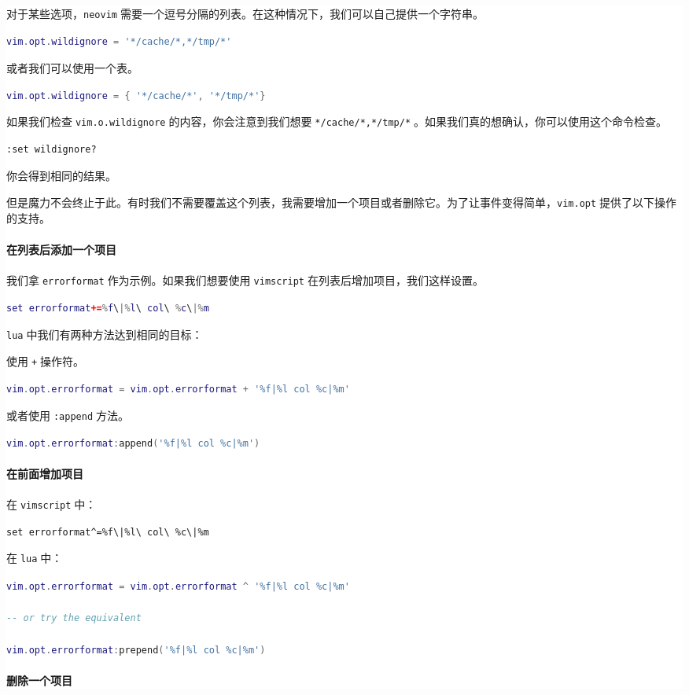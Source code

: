 对于某些选项，`neovim` 需要一个逗号分隔的列表。在这种情况下，我们可以自己提供一个字符串。

```lua
vim.opt.wildignore = '*/cache/*,*/tmp/*'
```

或者我们可以使用一个表。

```lua
vim.opt.wildignore = { '*/cache/*', '*/tmp/*'}
```

如果我们检查 `vim.o.wildignore` 的内容，你会注意到我们想要 `*/cache/*,*/tmp/*` 。如果我们真的想确认，你可以使用这个命令检查。

```vim
:set wildignore?
```

你会得到相同的结果。

但是魔力不会终止于此。有时我们不需要覆盖这个列表，我需要增加一个项目或者删除它。为了让事件变得简单，`vim.opt` 提供了以下操作的支持。

#### 在列表后添加一个项目

我们拿 `errorformat` 作为示例。如果我们想要使用 `vimscript` 在列表后增加项目，我们这样设置。

```lua
set errorformat+=%f\|%l\ col\ %c\|%m
```

`lua` 中我们有两种方法达到相同的目标：

使用 `+` 操作符。

```lua
vim.opt.errorformat = vim.opt.errorformat + '%f|%l col %c|%m'
```

或者使用 `:append` 方法。

```lua
vim.opt.errorformat:append('%f|%l col %c|%m')
```

#### 在前面增加项目

在 `vimscript` 中：

```vim
set errorformat^=%f\|%l\ col\ %c\|%m
```

在 `lua` 中：

```lua
vim.opt.errorformat = vim.opt.errorformat ^ '%f|%l col %c|%m'

-- or try the equivalent

vim.opt.errorformat:prepend('%f|%l col %c|%m')
```

#### 删除一个项目
